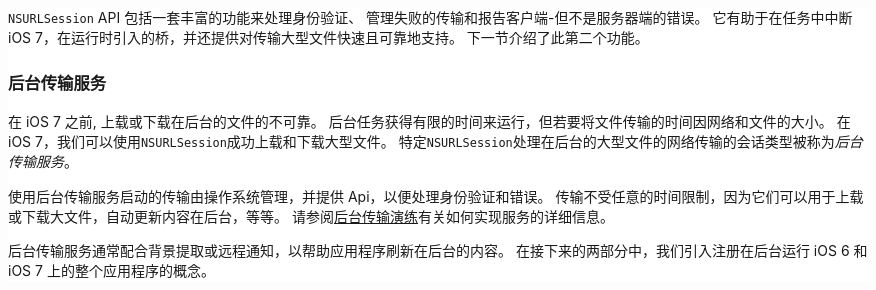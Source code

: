 
`NSURLSession` API 包括一套丰富的功能来处理身份验证、 管理失败的传输和报告客户端-但不是服务器端的错误。 它有助于在任务中中断 iOS 7，在运行时引入的桥，并还提供对传输大型文件快速且可靠地支持。 下一节介绍了此第二个功能。

### <a name="background-transfer-service"></a>后台传输服务

在 iOS 7 之前, 上载或下载在后台的文件的不可靠。 后台任务获得有限的时间来运行，但若要将文件传输的时间因网络和文件的大小。 在 iOS 7，我们可以使用`NSURLSession`成功上载和下载大型文件。 特定`NSURLSession`处理在后台的大型文件的网络传输的会话类型被称为*后台传输服务*。

使用后台传输服务启动的传输由操作系统管理，并提供 Api，以便处理身份验证和错误。 传输不受任意的时间限制，因为它们可以用于上载或下载大文件，自动更新内容在后台，等等。 请参阅[后台传输演练](~/ios/app-fundamentals/backgrounding/ios-backgrounding-walkthroughs/background-transfer-walkthrough.md)有关如何实现服务的详细信息。

后台传输服务通常配合背景提取或远程通知，以帮助应用程序刷新在后台的内容。 在接下来的两部分中，我们引入注册在后台运行 iOS 6 和 iOS 7 上的整个应用程序的概念。


